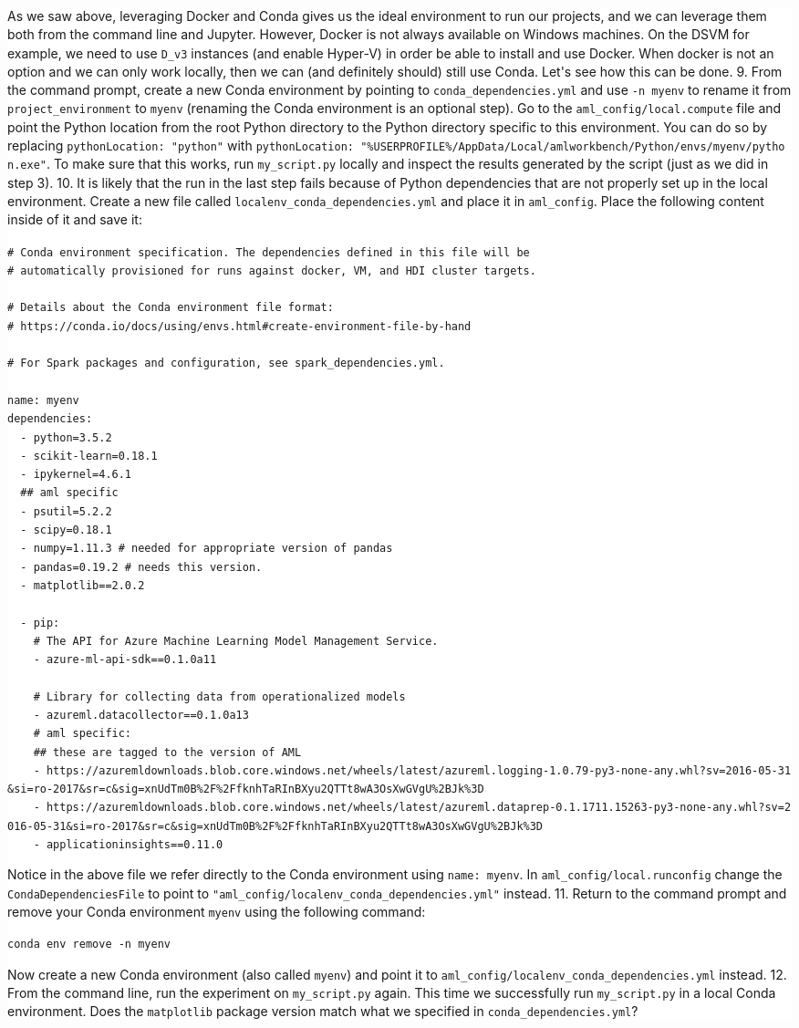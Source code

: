 As we saw above, leveraging Docker and Conda gives us the ideal environment to run our projects, and we can leverage them both from the command line and Jupyter. However, Docker is not always available on Windows machines. On the DSVM for example, we need to use `D_v3` instances (and enable Hyper-V) in order be able to install and use Docker. When docker is not an option and we can only work locally, then we can (and definitely should) still use Conda. Let's see how this can be done.
9. From the command prompt, create a new Conda environment by pointing to `conda_dependencies.yml` and use `-n myenv` to rename it from `project_environment` to `myenv` (renaming the Conda environment is an optional step). Go to the `aml_config/local.compute` file and point the Python location from the root Python directory to the Python directory specific to this environment. You can do so by replacing `pythonLocation: "python"` with `pythonLocation: "%USERPROFILE%/AppData/Local/amlworkbench/Python/envs/myenv/python.exe"`. To make sure that this works, run `my_script.py` locally and inspect the results generated by the script (just as we did in step 3). 
10. It is likely that the run in the last step fails because of Python dependencies that are not properly set up in the local environment. Create a new file called `localenv_conda_dependencies.yml` and place it in `aml_config`. Place the following content inside of it and save it:
```
# Conda environment specification. The dependencies defined in this file will be
# automatically provisioned for runs against docker, VM, and HDI cluster targets.

# Details about the Conda environment file format:
# https://conda.io/docs/using/envs.html#create-environment-file-by-hand

# For Spark packages and configuration, see spark_dependencies.yml.

name: myenv
dependencies:
  - python=3.5.2
  - scikit-learn=0.18.1
  - ipykernel=4.6.1
  ## aml specific
  - psutil=5.2.2
  - scipy=0.18.1
  - numpy=1.11.3 # needed for appropriate version of pandas
  - pandas=0.19.2 # needs this version.
  - matplotlib==2.0.2

  - pip:
    # The API for Azure Machine Learning Model Management Service.
    - azure-ml-api-sdk==0.1.0a11

    # Library for collecting data from operationalized models
    - azureml.datacollector==0.1.0a13
    # aml specific:
    ## these are tagged to the version of AML
    - https://azuremldownloads.blob.core.windows.net/wheels/latest/azureml.logging-1.0.79-py3-none-any.whl?sv=2016-05-31&si=ro-2017&sr=c&sig=xnUdTm0B%2F%2FfknhTaRInBXyu2QTTt8wA3OsXwGVgU%2BJk%3D
    - https://azuremldownloads.blob.core.windows.net/wheels/latest/azureml.dataprep-0.1.1711.15263-py3-none-any.whl?sv=2016-05-31&si=ro-2017&sr=c&sig=xnUdTm0B%2F%2FfknhTaRInBXyu2QTTt8wA3OsXwGVgU%2BJk%3D
    - applicationinsights==0.11.0
```
Notice in the above file we refer directly to the Conda environment using `name: myenv`. In `aml_config/local.runconfig` change the `CondaDependenciesFile` to point to `"aml_config/localenv_conda_dependencies.yml"` instead.
11. Return to the command prompt and remove your Conda environment `myenv` using the following command:
```
conda env remove -n myenv
```
Now create a new Conda environment (also called `myenv`) and point it to `aml_config/localenv_conda_dependencies.yml` instead.
12. From the command line, run the experiment on `my_script.py` again. This time we successfully run `my_script.py` in a local Conda environment. Does the `matplotlib` package version match what we specified in `conda_dependencies.yml`?  